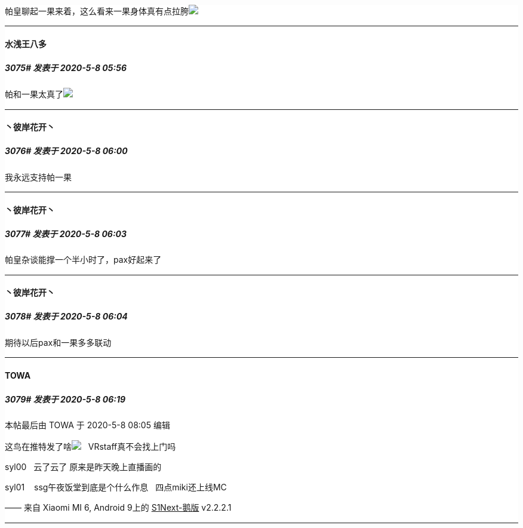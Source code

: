 
帕皇聊起一果来着，这么看来一果身体真有点拉胯<img src="https://static.saraba1st.com/image/smiley/face2017/068.png" referrerpolicy="no-referrer">


-----

####  水浅王八多  
##### 3075#       发表于 2020-5-8 05:56


帕和一果太真了<img src="https://static.saraba1st.com/image/smiley/face2017/138.png" referrerpolicy="no-referrer">


-----

####  丶彼岸花开丶  
##### 3076#       发表于 2020-5-8 06:00


我永远支持帕一果


-----

####  丶彼岸花开丶  
##### 3077#       发表于 2020-5-8 06:03


帕皇杂谈能撑一个半小时了，pax好起来了


-----

####  丶彼岸花开丶  
##### 3078#       发表于 2020-5-8 06:04


期待以后pax和一果多多联动


-----

####  TOWA  
##### 3079#       发表于 2020-5-8 06:19


 本帖最后由 TOWA 于 2020-5-8 08:05 编辑 

这鸟在推特发了啥<img src="https://static.saraba1st.com/image/smiley/face2017/068.png" referrerpolicy="no-referrer">   VRstaff真不会找上门吗 


syl00   云了云了 原来是昨天晚上直播画的

syl01    ssg午夜饭堂到底是个什么作息   四点miki还上线MC  

—— 来自 Xiaomi MI 6, Android 9上的 [S1Next-鹅版](https://github.com/ykrank/S1-Next/releases) v2.2.2.1


-----
